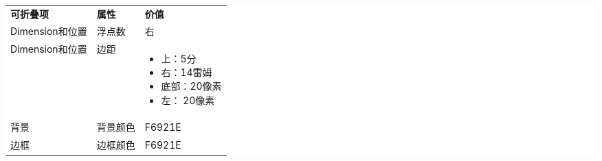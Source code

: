    <table> 
    <tbody> 
     <tr> 
      <td><b>可折叠项</b></td> 
      <td><b>属性</b></td> 
      <td><b>价值</b></td> 
     </tr> 
     <tr> 
      <td>Dimension和位置</td> 
      <td>浮点数</td> 
      <td>右</td> 
     </tr> 
     <tr> 
      <td>Dimension和位置</td> 
      <td>边距</td> 
      <td> 
       <ul> 
        <li>上：5分</li> 
        <li>右：14雷姆</li> 
        <li>底部：20像素</li> 
        <li>左： 20像素<br /> </li> 
       </ul> </td> 
     </tr> 
     <tr> 
      <td>背景</td> 
      <td>背景颜色</td> 
      <td>F6921E</td> 
     </tr> 
     <tr> 
      <td>边框</td> 
      <td>边框颜色</td> 
      <td>F6921E</td> 
     </tr> 
    </tbody> 
   </table>
